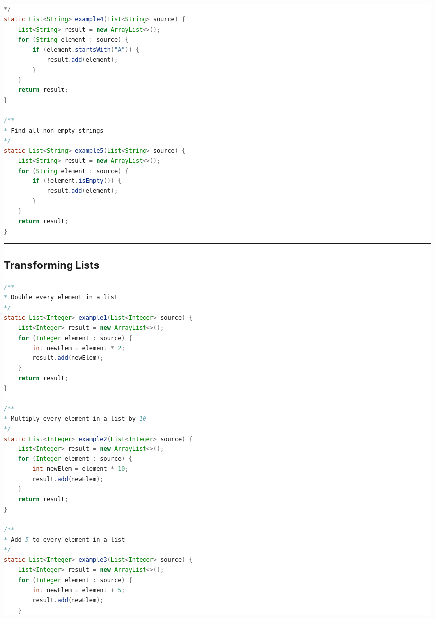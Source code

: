 ```java
*/
static List<String> example4(List<String> source) {
    List<String> result = new ArrayList<>();
    for (String element : source) {
        if (element.startsWith("A")) {
            result.add(element);
        }
    }
    return result;
}

/**
* Find all non-empty strings
*/
static List<String> example5(List<String> source) {
    List<String> result = new ArrayList<>();
    for (String element : source) {
        if (!element.isEmpty()) {
            result.add(element);
        }
    }
    return result;
}

```

----
## Transforming Lists

```java
/**
* Double every element in a list
*/
static List<Integer> example1(List<Integer> source) {
    List<Integer> result = new ArrayList<>();
    for (Integer element : source) {
        int newElem = element * 2;
        result.add(newElem);
    }
    return result;
}

/**
* Multiply every element in a list by 10
*/
static List<Integer> example2(List<Integer> source) {
    List<Integer> result = new ArrayList<>();
    for (Integer element : source) {
        int newElem = element * 10;
        result.add(newElem);
    }
    return result;
}

/**
* Add 5 to every element in a list
*/
static List<Integer> example3(List<Integer> source) {
    List<Integer> result = new ArrayList<>();
    for (Integer element : source) {
        int newElem = element + 5;
        result.add(newElem);
    }
```